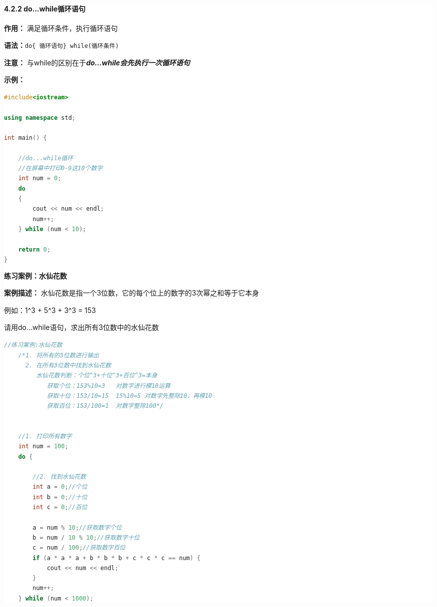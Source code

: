 #### 4.2.2 do...while循环语句

**作用：** 满足循环条件，执行循环语句

**语法：**`do{ 循环语句} while(循环条件)`

**注意：** 与while的区别在于***do...while会先执行一次循环语句***

**示例：**

~~~c++
#include<iostream>

using namespace std;

int main() {

	//do...while循环
	//在屏幕中打印0-9这10个数字
	int num = 0;
	do
	{
		cout << num << endl;
		num++;
	} while (num < 10);

	return 0;
}
~~~

**练习案例：水仙花数**

**案例描述：** 水仙花数是指一个3位数，它的每个位上的数字的3次幂之和等于它本身

例如：1^3 + 5^3 + 3^3 = 153

请用do...while语句，求出所有3位数中的水仙花数

~~~c++
//练习案例:水仙花数
	/*1. 将所有的3位数进行输出
	  2. 在所有3位数中找到水仙花数
		 水仙花数判断：个位^3+十位^3+百位^3=本身
			获取个位：153%10=3	对数字进行模10运算
			获取十位：153/10=15	15%10=5	对数字先整除10，再模10
			获取百位：153/100=1	对数字整除100*/


	//1. 打印所有数字
	int num = 100;
	do {

		//2. 找到水仙花数
		int a = 0;//个位
		int b = 0;//十位
		int c = 0;//百位

		a = num % 10;//获取数字个位
		b = num / 10 % 10;//获取数字十位
		c = num / 100;//获取数字百位
		if (a * a * a + b * b * b + c * c * c == num) {
			cout << num << endl;
		}
		num++;
	} while (num < 1000);
~~~
